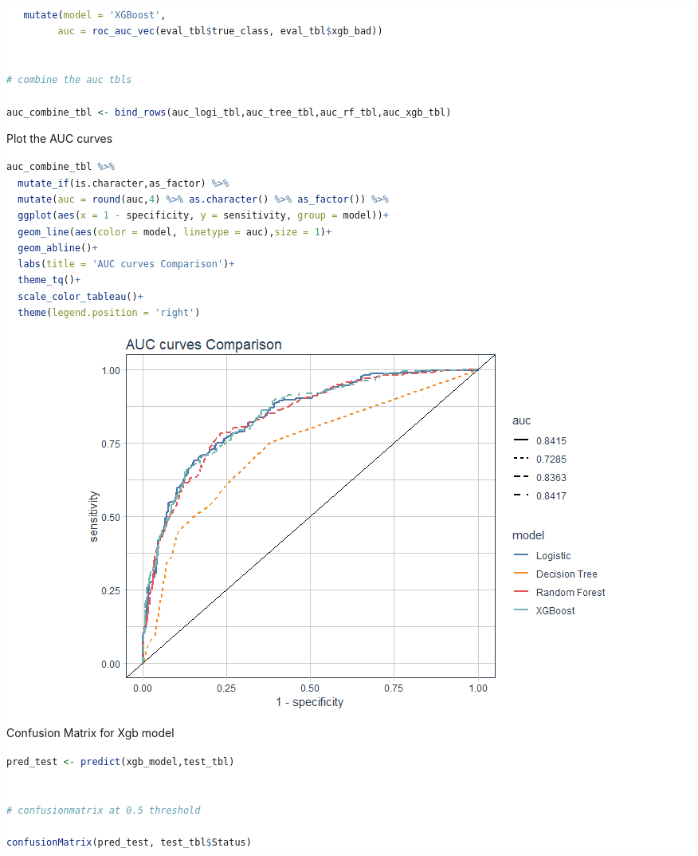 ``` r
   mutate(model = 'XGBoost',
         auc = roc_auc_vec(eval_tbl$true_class, eval_tbl$xgb_bad))


# combine the auc tbls

auc_combine_tbl <- bind_rows(auc_logi_tbl,auc_tree_tbl,auc_rf_tbl,auc_xgb_tbl)
```

Plot the AUC curves

``` r
auc_combine_tbl %>% 
  mutate_if(is.character,as_factor) %>% 
  mutate(auc = round(auc,4) %>% as.character() %>% as_factor()) %>% 
  ggplot(aes(x = 1 - specificity, y = sensitivity, group = model))+
  geom_line(aes(color = model, linetype = auc),size = 1)+
  geom_abline()+
  labs(title = 'AUC curves Comparison')+
  theme_tq()+
  scale_color_tableau()+
  theme(legend.position = 'right')
```

<img src="credit_risk_files/figure-markdown_github/unnamed-chunk-29-1.png" style="display: block; margin: auto;" />

Confusion Matrix for Xgb model

``` r
pred_test <- predict(xgb_model,test_tbl)


# confusionmatrix at 0.5 threshold

confusionMatrix(pred_test, test_tbl$Status)
```
